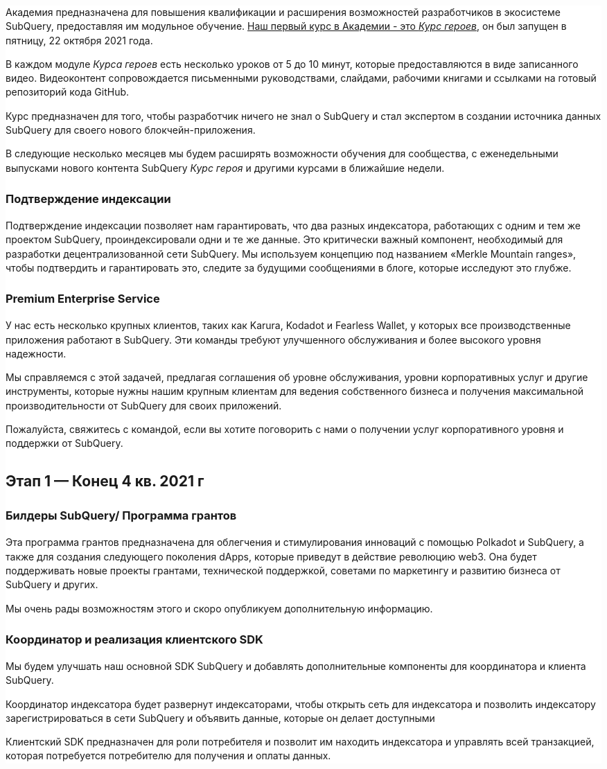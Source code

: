 Академия предназначена для повышения квалификации и расширения возможностей разработчиков в экосистеме SubQuery, предоставляя им модульное обучение. [Наш первый курс в Академии - это _Курс героев_](https://doc.subquery.network/academy/herocourse/), он был запущен в пятницу, 22 октября 2021 года.

В каждом модуле _Курса героев_ есть несколько уроков от 5 до 10 минут, которые предоставляются в виде записанного видео. Видеоконтент сопровождается письменными руководствами, слайдами, рабочими книгами и ссылками на готовый репозиторий кода GitHub.

Курс предназначен для того, чтобы разработчик ничего не знал о SubQuery и стал экспертом в создании источника данных SubQuery для своего нового блокчейн-приложения.

В следующие несколько месяцев мы будем расширять возможности обучения для сообщества, с еженедельными выпусками нового контента SubQuery _Курс героя_ и другими курсами в ближайшие недели.

### Подтверждение индексации

Подтверждение индексации позволяет нам гарантировать, что два разных индексатора, работающих с одним и тем же проектом SubQuery, проиндексировали одни и те же данные. Это критически важный компонент, необходимый для разработки децентрализованной сети SubQuery. Мы используем концепцию под названием «Merkle Mountain ranges», чтобы подтвердить и гарантировать это, следите за будущими сообщениями в блоге, которые исследуют это глубже.

### Premium Enterprise Service

У нас есть несколько крупных клиентов, таких как Karura, Kodadot и Fearless Wallet, у которых все производственные приложения работают в SubQuery. Эти команды требуют улучшенного обслуживания и более высокого уровня надежности.

Мы справляемся с этой задачей, предлагая соглашения об уровне обслуживания, уровни корпоративных услуг и другие инструменты, которые нужны нашим крупным клиентам для ведения собственного бизнеса и получения максимальной производительности от SubQuery для своих приложений.

Пожалуйста, свяжитесь с командой, если вы хотите поговорить с нами о получении услуг корпоративного уровня и поддержки от SubQuery.

## Этап 1 — Конец 4 кв. 2021 г

### Билдеры SubQuery/ Программа грантов

Эта программа грантов предназначена для облегчения и стимулирования инноваций с помощью Polkadot и SubQuery, а также для создания следующего поколения dApps, которые приведут в действие революцию web3. Она будет поддерживать новые проекты грантами, технической поддержкой, советами по маркетингу и развитию бизнеса от SubQuery и других.

Мы очень рады возможностям этого и скоро опубликуем дополнительную информацию.

### Координатор и реализация клиентского SDK

Мы будем улучшать наш основной SDK SubQuery и добавлять дополнительные компоненты для координатора и клиента SubQuery.

Координатор индексатора будет развернут индексаторами, чтобы открыть сеть для индексатора и позволить индексатору зарегистрироваться в сети SubQuery и объявить данные, которые он делает доступными

Клиентский SDK предназначен для роли потребителя и позволит им находить индексатора и управлять всей транзакцией, которая потребуется потребителю для получения и оплаты данных.
